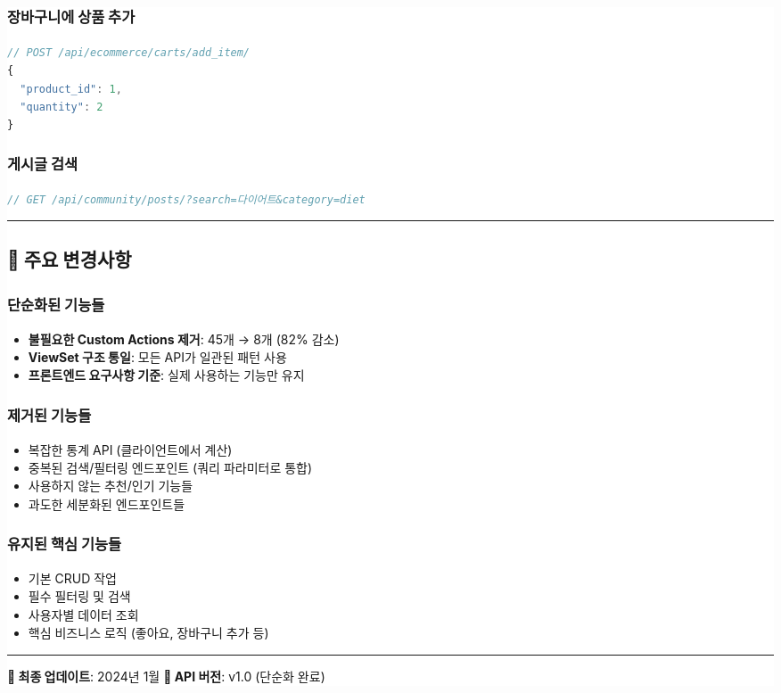### 장바구니에 상품 추가
```javascript
// POST /api/ecommerce/carts/add_item/
{
  "product_id": 1,
  "quantity": 2
}
```

### 게시글 검색
```javascript
// GET /api/community/posts/?search=다이어트&category=diet
```

---

## 📝 주요 변경사항

### 단순화된 기능들
- **불필요한 Custom Actions 제거**: 45개 → 8개 (82% 감소)
- **ViewSet 구조 통일**: 모든 API가 일관된 패턴 사용
- **프론트엔드 요구사항 기준**: 실제 사용하는 기능만 유지

### 제거된 기능들
- 복잡한 통계 API (클라이언트에서 계산)
- 중복된 검색/필터링 엔드포인트 (쿼리 파라미터로 통합)
- 사용하지 않는 추천/인기 기능들
- 과도한 세분화된 엔드포인트들

### 유지된 핵심 기능들
- 기본 CRUD 작업
- 필수 필터링 및 검색
- 사용자별 데이터 조회
- 핵심 비즈니스 로직 (좋아요, 장바구니 추가 등)

---

**📅 최종 업데이트**: 2024년 1월
**🔧 API 버전**: v1.0 (단순화 완료) 